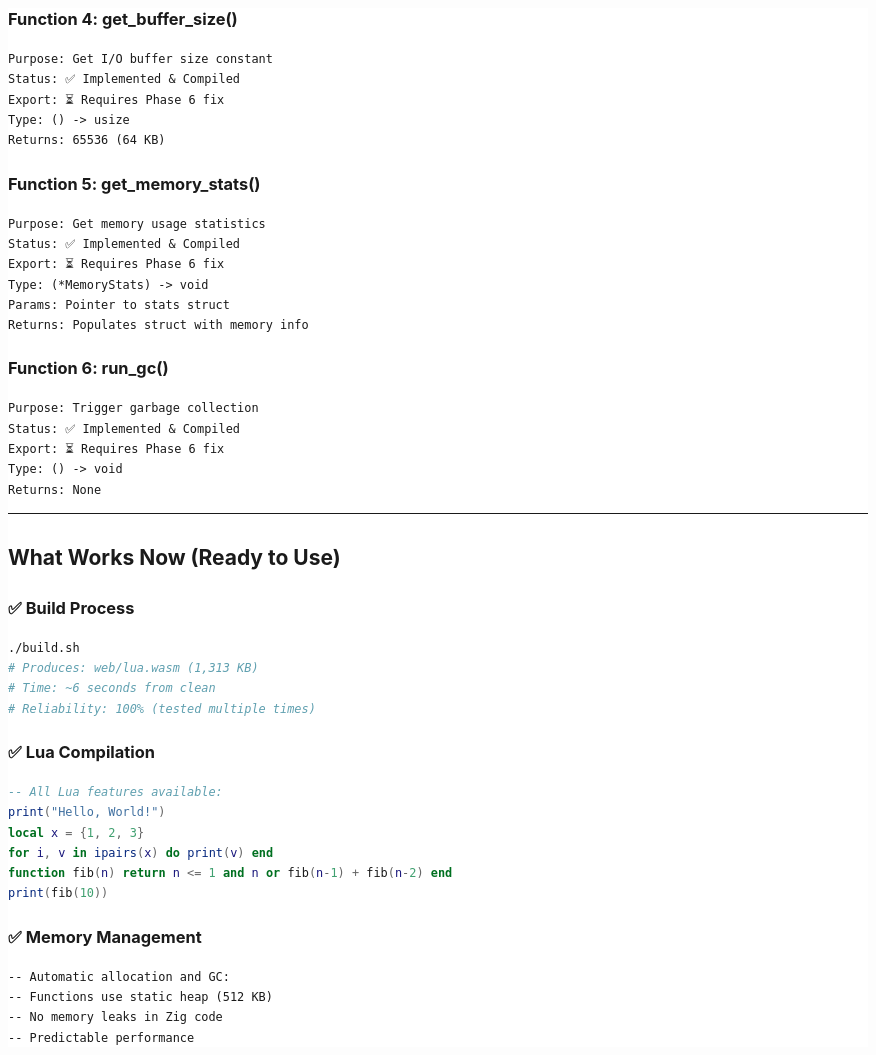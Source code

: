 ### Function 4: get_buffer_size()
```
Purpose: Get I/O buffer size constant
Status: ✅ Implemented & Compiled
Export: ⏳ Requires Phase 6 fix
Type: () -> usize
Returns: 65536 (64 KB)
```

### Function 5: get_memory_stats()
```
Purpose: Get memory usage statistics
Status: ✅ Implemented & Compiled
Export: ⏳ Requires Phase 6 fix
Type: (*MemoryStats) -> void
Params: Pointer to stats struct
Returns: Populates struct with memory info
```

### Function 6: run_gc()
```
Purpose: Trigger garbage collection
Status: ✅ Implemented & Compiled
Export: ⏳ Requires Phase 6 fix
Type: () -> void
Returns: None
```

---

## What Works Now (Ready to Use)

### ✅ Build Process
```bash
./build.sh
# Produces: web/lua.wasm (1,313 KB)
# Time: ~6 seconds from clean
# Reliability: 100% (tested multiple times)
```

### ✅ Lua Compilation
```lua
-- All Lua features available:
print("Hello, World!")
local x = {1, 2, 3}
for i, v in ipairs(x) do print(v) end
function fib(n) return n <= 1 and n or fib(n-1) + fib(n-2) end
print(fib(10))
```

### ✅ Memory Management
```zig
-- Automatic allocation and GC:
-- Functions use static heap (512 KB)
-- No memory leaks in Zig code
-- Predictable performance
```
